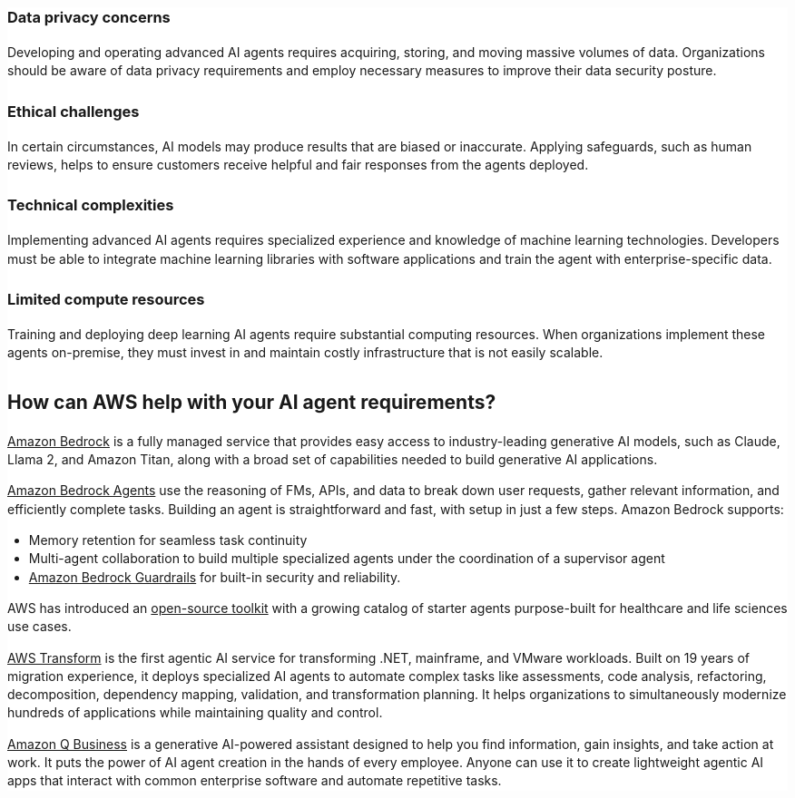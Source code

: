 ### Data privacy concerns

Developing and operating advanced AI agents requires acquiring, storing, and moving massive volumes of data. Organizations should be aware of data privacy requirements and employ necessary measures to improve their data security posture.

### Ethical challenges

In certain circumstances, AI models may produce results that are biased or inaccurate. Applying safeguards, such as human reviews, helps to ensure customers receive helpful and fair responses from the agents deployed.

### Technical complexities

Implementing advanced AI agents requires specialized experience and knowledge of machine learning technologies. Developers must be able to integrate machine learning libraries with software applications and train the agent with enterprise-specific data.

### Limited compute resources

Training and deploying deep learning AI agents require substantial computing resources. When organizations implement these agents on-premise, they must invest in and maintain costly infrastructure that is not easily scalable.

## How can AWS help with your AI agent requirements?

[Amazon Bedrock](https://aws.amazon.com/bedrock/) is a fully managed service that provides easy access to industry-leading generative AI models, such as Claude, Llama 2, and Amazon Titan, along with a broad set of capabilities needed to build generative AI applications.

[Amazon Bedrock Agents](https://aws.amazon.com/bedrock/agents/) use the reasoning of FMs, APIs, and data to break down user requests, gather relevant information, and efficiently complete tasks. Building an agent is straightforward and fast, with setup in just a few steps. Amazon Bedrock supports:

* Memory retention for seamless task continuity
* Multi-agent collaboration to build multiple specialized agents under the coordination of a supervisor agent
* [Amazon Bedrock Guardrails](https://aws.amazon.com/bedrock/guardrails/) for built-in security and reliability.

AWS has introduced an [open-source toolkit](https://aws-samples.github.io/amazon-bedrock-agents-healthcare-lifesciences/) with a growing catalog of starter agents purpose-built for healthcare and life sciences use cases.

[AWS Transform](https://aws.amazon.com/transform/) is the first agentic AI service for transforming .NET, mainframe, and VMware workloads. Built on 19 years of migration experience, it deploys specialized AI agents to automate complex tasks like assessments, code analysis, refactoring, decomposition, dependency mapping, validation, and transformation planning. It helps organizations to simultaneously modernize hundreds of applications while maintaining quality and control.

[Amazon Q Business](https://aws.amazon.com/q/business/) is a generative AI-powered assistant designed to help you find information, gain insights, and take action at work. It puts the power of AI agent creation in the hands of every employee. Anyone can use it to create lightweight agentic AI apps that interact with common enterprise software and automate repetitive tasks.

